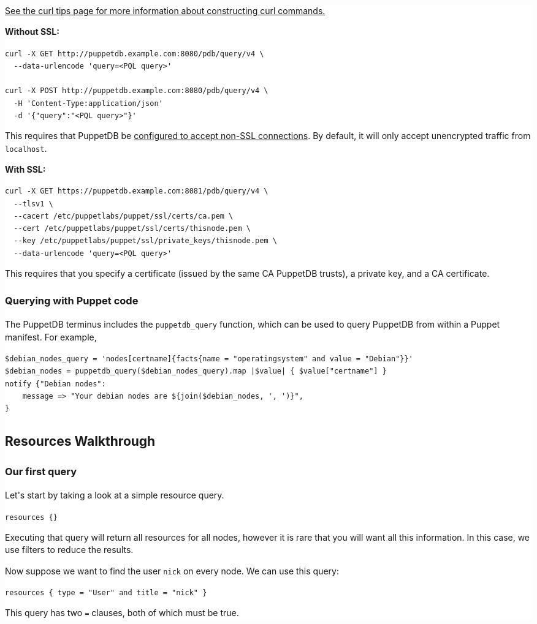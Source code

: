 [See the curl tips page for more information about constructing curl commands.][curl]

**Without SSL:**

    curl -X GET http://puppetdb.example.com:8080/pdb/query/v4 \
      --data-urlencode 'query=<PQL query>'

    curl -X POST http://puppetdb.example.com:8080/pdb/query/v4 \
      -H 'Content-Type:application/json'
      -d '{"query":"<PQL query>"}'

This requires that PuppetDB be
[configured to accept non-SSL connections][config_jetty]. By default, it will
only accept unencrypted traffic from `localhost`.

**With SSL:**

    curl -X GET https://puppetdb.example.com:8081/pdb/query/v4 \
      --tlsv1 \
      --cacert /etc/puppetlabs/puppet/ssl/certs/ca.pem \
      --cert /etc/puppetlabs/puppet/ssl/certs/thisnode.pem \
      --key /etc/puppetlabs/puppet/ssl/private_keys/thisnode.pem \
      --data-urlencode 'query=<PQL query>'

This requires that you specify a certificate (issued by the same CA PuppetDB
trusts), a private key, and a CA certificate.

### Querying with Puppet code

The PuppetDB terminus includes the `puppetdb_query` function, which can be used
to query PuppetDB from within a Puppet manifest. For example,

    $debian_nodes_query = 'nodes[certname]{facts{name = "operatingsystem" and value = "Debian"}}'
    $debian_nodes = puppetdb_query($debian_nodes_query).map |$value| { $value["certname"] }
    notify {"Debian nodes":
        message => "Your debian nodes are ${join($debian_nodes, ', ')}",
    }

## Resources Walkthrough

### Our first query

Let's start by taking a look at a simple resource query.

    resources {}

Executing that query will return all resources for all nodes, however it is rare
that you will want all this information. In this case, we use filters to reduce
the results.

Now suppose we want to find the user `nick` on every node. We can use this
query:

    resources { type = "User" and title = "nick" }

This query has two `=` clauses, both of which must be true.


[lists]: ./v4/pql.html#lists
[curl]: ./curl.html
[config_jetty]: ../../configure.html#jetty-http-settings
[resources]: ./v4/resources.html
[entities]: ./v4/entities.html
[pql]: ./v4/pql.html
[projection]: ./v4/pql.html#projection
[regexp]: ./v4/pql.html#regexp-
[in]: ./v4/pql.html#array-match-in
[implicit]: ./v4/pql.html#implicit-subqueries
[cli_install]: ../../pdb_client_tools.html
[examples]: ./examples-pql.html